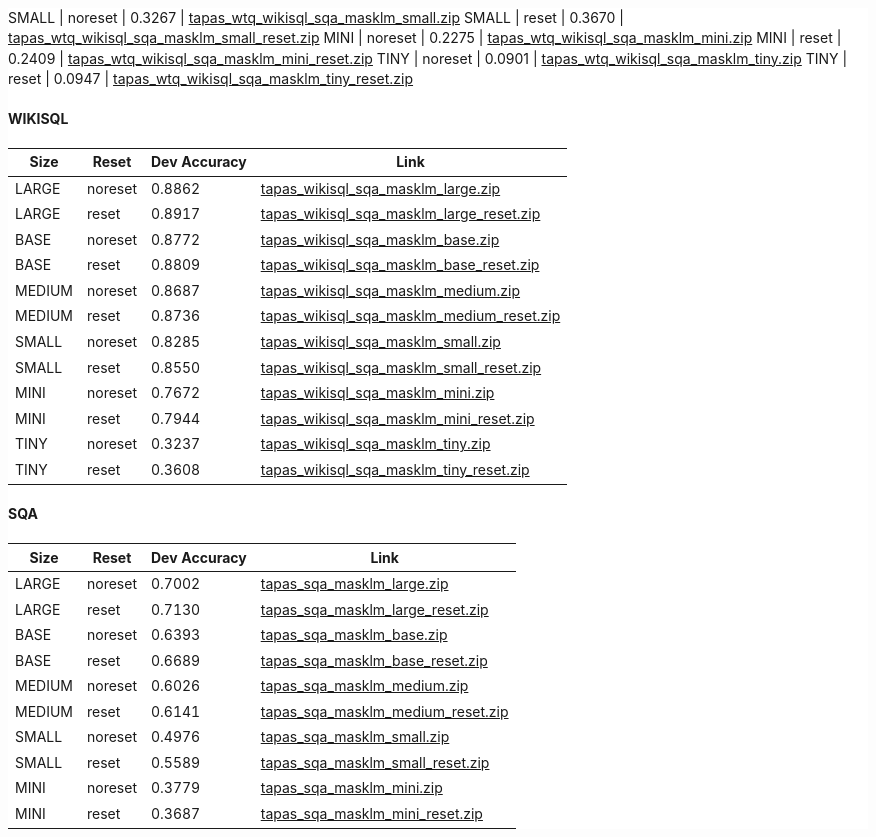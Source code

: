 SMALL | noreset | 0.3267 | [tapas_wtq_wikisql_sqa_masklm_small.zip](https://storage.googleapis.com/tapas_models/2020_08_05/tapas_wtq_wikisql_sqa_masklm_small.zip)
SMALL | reset | 0.3670 | [tapas_wtq_wikisql_sqa_masklm_small_reset.zip](https://storage.googleapis.com/tapas_models/2020_08_05/tapas_wtq_wikisql_sqa_masklm_small_reset.zip)
MINI | noreset | 0.2275 | [tapas_wtq_wikisql_sqa_masklm_mini.zip](https://storage.googleapis.com/tapas_models/2020_08_05/tapas_wtq_wikisql_sqa_masklm_mini.zip)
MINI | reset | 0.2409 | [tapas_wtq_wikisql_sqa_masklm_mini_reset.zip](https://storage.googleapis.com/tapas_models/2020_08_05/tapas_wtq_wikisql_sqa_masklm_mini_reset.zip)
TINY | noreset | 0.0901 | [tapas_wtq_wikisql_sqa_masklm_tiny.zip](https://storage.googleapis.com/tapas_models/2020_08_05/tapas_wtq_wikisql_sqa_masklm_tiny.zip)
TINY | reset | 0.0947 | [tapas_wtq_wikisql_sqa_masklm_tiny_reset.zip](https://storage.googleapis.com/tapas_models/2020_08_05/tapas_wtq_wikisql_sqa_masklm_tiny_reset.zip)

#### WIKISQL
Size     |  Reset  | Dev Accuracy | Link
-------- | --------| -------- | ----
LARGE | noreset | 0.8862 | [tapas_wikisql_sqa_masklm_large.zip](https://storage.googleapis.com/tapas_models/2020_08_05/tapas_wikisql_sqa_masklm_large.zip)
LARGE | reset | 0.8917 | [tapas_wikisql_sqa_masklm_large_reset.zip](https://storage.googleapis.com/tapas_models/2020_08_05/tapas_wikisql_sqa_masklm_large_reset.zip)
BASE | noreset | 0.8772 | [tapas_wikisql_sqa_masklm_base.zip](https://storage.googleapis.com/tapas_models/2020_08_05/tapas_wikisql_sqa_masklm_base.zip)
BASE | reset | 0.8809 | [tapas_wikisql_sqa_masklm_base_reset.zip](https://storage.googleapis.com/tapas_models/2020_08_05/tapas_wikisql_sqa_masklm_base_reset.zip)
MEDIUM | noreset | 0.8687 | [tapas_wikisql_sqa_masklm_medium.zip](https://storage.googleapis.com/tapas_models/2020_08_05/tapas_wikisql_sqa_masklm_medium.zip)
MEDIUM | reset | 0.8736 | [tapas_wikisql_sqa_masklm_medium_reset.zip](https://storage.googleapis.com/tapas_models/2020_08_05/tapas_wikisql_sqa_masklm_medium_reset.zip)
SMALL | noreset | 0.8285 | [tapas_wikisql_sqa_masklm_small.zip](https://storage.googleapis.com/tapas_models/2020_08_05/tapas_wikisql_sqa_masklm_small.zip)
SMALL | reset | 0.8550 | [tapas_wikisql_sqa_masklm_small_reset.zip](https://storage.googleapis.com/tapas_models/2020_08_05/tapas_wikisql_sqa_masklm_small_reset.zip)
MINI | noreset | 0.7672 | [tapas_wikisql_sqa_masklm_mini.zip](https://storage.googleapis.com/tapas_models/2020_08_05/tapas_wikisql_sqa_masklm_mini.zip)
MINI | reset | 0.7944 | [tapas_wikisql_sqa_masklm_mini_reset.zip](https://storage.googleapis.com/tapas_models/2020_08_05/tapas_wikisql_sqa_masklm_mini_reset.zip)
TINY | noreset | 0.3237 | [tapas_wikisql_sqa_masklm_tiny.zip](https://storage.googleapis.com/tapas_models/2020_08_05/tapas_wikisql_sqa_masklm_tiny.zip)
TINY | reset | 0.3608 | [tapas_wikisql_sqa_masklm_tiny_reset.zip](https://storage.googleapis.com/tapas_models/2020_08_05/tapas_wikisql_sqa_masklm_tiny_reset.zip)

#### SQA
Size     |  Reset  | Dev Accuracy | Link
-------- | --------| -------- | ----
LARGE | noreset | 0.7002 | [tapas_sqa_masklm_large.zip](https://storage.googleapis.com/tapas_models/2020_08_05/tapas_sqa_masklm_large.zip)
LARGE | reset | 0.7130 | [tapas_sqa_masklm_large_reset.zip](https://storage.googleapis.com/tapas_models/2020_08_05/tapas_sqa_masklm_large_reset.zip)
BASE | noreset | 0.6393 | [tapas_sqa_masklm_base.zip](https://storage.googleapis.com/tapas_models/2020_08_05/tapas_sqa_masklm_base.zip)
BASE | reset | 0.6689 | [tapas_sqa_masklm_base_reset.zip](https://storage.googleapis.com/tapas_models/2020_08_05/tapas_sqa_masklm_base_reset.zip)
MEDIUM | noreset | 0.6026 | [tapas_sqa_masklm_medium.zip](https://storage.googleapis.com/tapas_models/2020_08_05/tapas_sqa_masklm_medium.zip)
MEDIUM | reset | 0.6141 | [tapas_sqa_masklm_medium_reset.zip](https://storage.googleapis.com/tapas_models/2020_08_05/tapas_sqa_masklm_medium_reset.zip)
SMALL | noreset | 0.4976 | [tapas_sqa_masklm_small.zip](https://storage.googleapis.com/tapas_models/2020_08_05/tapas_sqa_masklm_small.zip)
SMALL | reset | 0.5589 | [tapas_sqa_masklm_small_reset.zip](https://storage.googleapis.com/tapas_models/2020_08_05/tapas_sqa_masklm_small_reset.zip)
MINI | noreset | 0.3779 | [tapas_sqa_masklm_mini.zip](https://storage.googleapis.com/tapas_models/2020_08_05/tapas_sqa_masklm_mini.zip)
MINI | reset | 0.3687 | [tapas_sqa_masklm_mini_reset.zip](https://storage.googleapis.com/tapas_models/2020_08_05/tapas_sqa_masklm_mini_reset.zip)